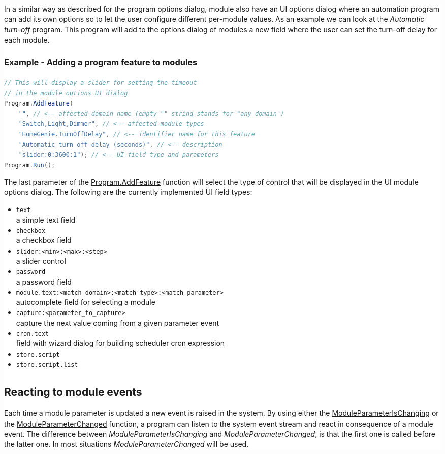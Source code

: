 In a similar way as described for the program options dialog, module also have an UI options dialog where an automation
program can add its own options so to let the user configure different per-module values. As an example we can look
at the *Automatic turn-off* program. This program will add to the options dialog of modules a new field where the
user can set the turn-off delay for each module.

### Example - Adding a program feature to modules

```csharp
// This will display a slider for setting the timeout
// in the module options UI dialog
Program.AddFeature(
    "", // <-- affected domain name (empty "" string stands for "any domain")
    "Switch,Light,Dimmer", // <-- affected module types
    "HomeGenie.TurnOffDelay", // <-- identifier name for this feature
    "Automatic turn off delay (seconds)", // <-- description
    "slider:0:3600:1"); // <-- UI field type and parameters
Program.Run();
```

The last parameter of the [Program.AddFeature](api/ape/class_home_genie_1_1_automation_1_1_scripting_1_1_program_helper.html#a59e041d4aa2ea5fcd00d4a8b5efacc6b)
function will select the type of control that will be displayed in the UI module options dialog.
The following are the currently implemented UI field types:

- `text`
<br/>a simple text field
- `checkbox`
<br/>a checkbox field
- `slider:<min>:<max>:<step>`
<br/>a slider control
- `password`
<br/>a password field
- `module.text:<match_domain>:<match_type>:<match_parameter>`
<br/>autocomplete field for selecting a module
- `capture:<parameter_to_capture>`
<br/>capture the next value coming from a given parameter event
- `cron.text`
<br/>field with wizard dialog for building scheduler cron expression
- `store.script`
- `store.script.list`

## Reacting to module events

Each time a module parameter is updated a new event is raised in the system. By using either the
[ModuleParameterIsChanging](api/ape/class_home_genie_1_1_automation_1_1_scripting_1_1_events_helper.html#a2345d703592c2fe90284b13ce7ac2650) or the
[ModuleParameterChanged](api/ape/class_home_genie_1_1_automation_1_1_scripting_1_1_events_helper.html#a7e82383574aeff32db8d09d4eb916718)
function, a program can listen to the system event stream and react in consequence of a module event.
The difference between *ModuleParameterIsChanging* and *ModuleParameterChanged*, is that the first one is called before the
latter one. In most situations *ModuleParameterChanged* will be used.
